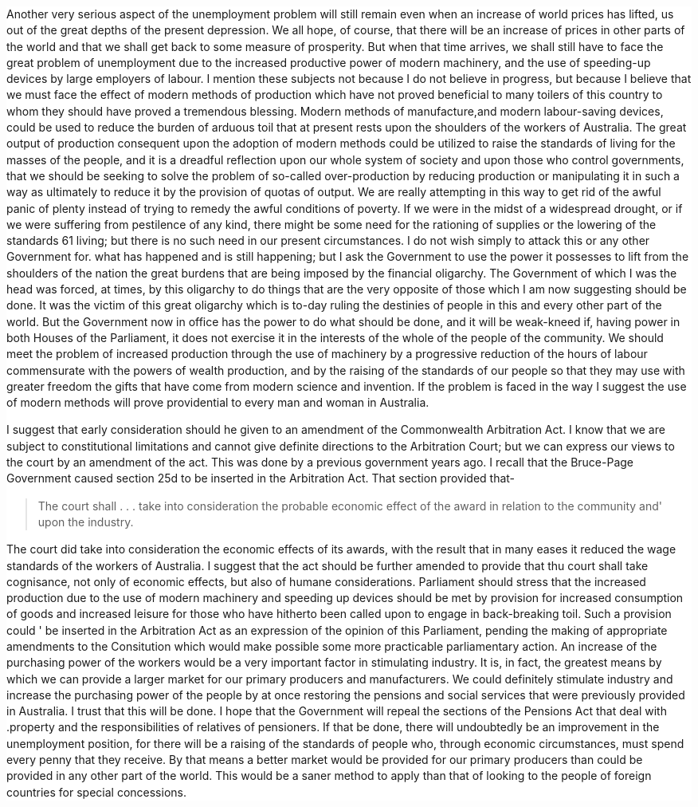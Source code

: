 Another very serious aspect of the unemployment problem will still remain even when an increase of world prices has lifted, us out of the great depths of the present depression. We all hope, of course, that there will be an increase of prices in other parts of the world and that we shall get back to some measure of prosperity. But when that time arrives, we shall still have to face the great problem of unemployment due to the increased productive power of modern machinery, and the use of speeding-up devices by large employers of labour. I mention these subjects not because I do not believe in progress, but because I believe that we must face the effect of modern methods of production which have not proved beneficial to many toilers of this country to whom they should have proved a tremendous blessing. Modern methods of manufacture,and modern labour-saving devices, could be used to reduce the burden of arduous toil that at present rests upon the shoulders of the workers of Australia. The great output of production consequent upon the adoption of modern methods could be utilized to raise the standards of living for the masses of the people, and it is a dreadful reflection upon our whole system of society and upon those who control governments, that we should be seeking to solve the problem of so-called over-production by reducing production or manipulating it in such a way as ultimately to reduce it by the provision of quotas of output. We are really attempting in this way to get rid of the awful panic of plenty instead of trying to remedy the awful conditions of poverty. If we were in the midst of a widespread drought, or if we were suffering from pestilence of any kind, there might be some need for the rationing of supplies or the lowering of the standards 61 living; but there is no such need in our present circumstances. I do not wish simply to attack this or any other Government for. what has happened and is still happening; but I ask the Government to use the power it possesses to lift from the shoulders of the nation the great burdens that are being imposed by the financial oligarchy. The Government of which I was the head was forced, at times, by this oligarchy to do things that are the very opposite of those which I am now suggesting should be done. It was the victim of this great oligarchy which is to-day ruling the destinies of people in this and every other part of the world. But the Government now in office has the power to do what should be done, and it will be weak-kneed if, having power in both Houses of the Parliament, it does not exercise it in the interests of the whole of the people of the community. We should meet the problem of increased production through the use of machinery by a progressive reduction of the hours of labour commensurate with the powers of wealth production, and by the raising of the standards of our people so that they may use with greater freedom the gifts that have come from modern science and invention. If the problem is faced in the way I suggest the use of modern methods will prove providential to every man and woman in Australia. 

I suggest that early consideration should he given to an amendment of the Commonwealth Arbitration Act. I know that we are subject to constitutional limitations and cannot give definite directions to the Arbitration Court; but we can express our views to the court by an amendment of the act. This was done by a previous government years ago. I recall that the Bruce-Page Government caused section 25d to be inserted in the Arbitration Act. That section provided that- 

  >The court shall . . . take into consideration the probable economic effect of the award in relation to the community and' upon the industry. 

The court did take into consideration the economic effects of its awards, with the result that in many eases it reduced the wage standards of the workers of Australia. I suggest that the act should be further amended to provide that thu court shall take cognisance, not only of economic effects, but also of humane considerations. Parliament should stress that the increased production due to the use of modern machinery and speeding up devices should be met by provision for increased consumption of goods and increased leisure for those who have hitherto been called upon to engage in back-breaking toil. Such a provision could ' be inserted in the Arbitration Act as an expression of the opinion of this Parliament, pending the making of appropriate amendments to the Consitution which would make possible some more practicable parliamentary action. An increase of the purchasing power of the workers would be a very important factor in stimulating industry. It is, in fact, the greatest means by which we can provide a larger market for our primary producers and manufacturers. We could definitely stimulate industry and increase the purchasing power of the people by at once restoring the pensions and social services that were previously provided in Australia. I trust that this will be done. I hope that the Government will repeal the sections of the Pensions Act that deal with .property and the responsibilities of relatives of pensioners. If that be done, there will undoubtedly be an improvement in the unemployment position, for there will be a raising of the standards of people who, through economic circumstances, must spend every penny that they receive. By that means a better market would be provided for our primary producers than could be provided in any other part of the world. This would be a saner method to apply than that of looking to the people of foreign countries for special concessions. 
